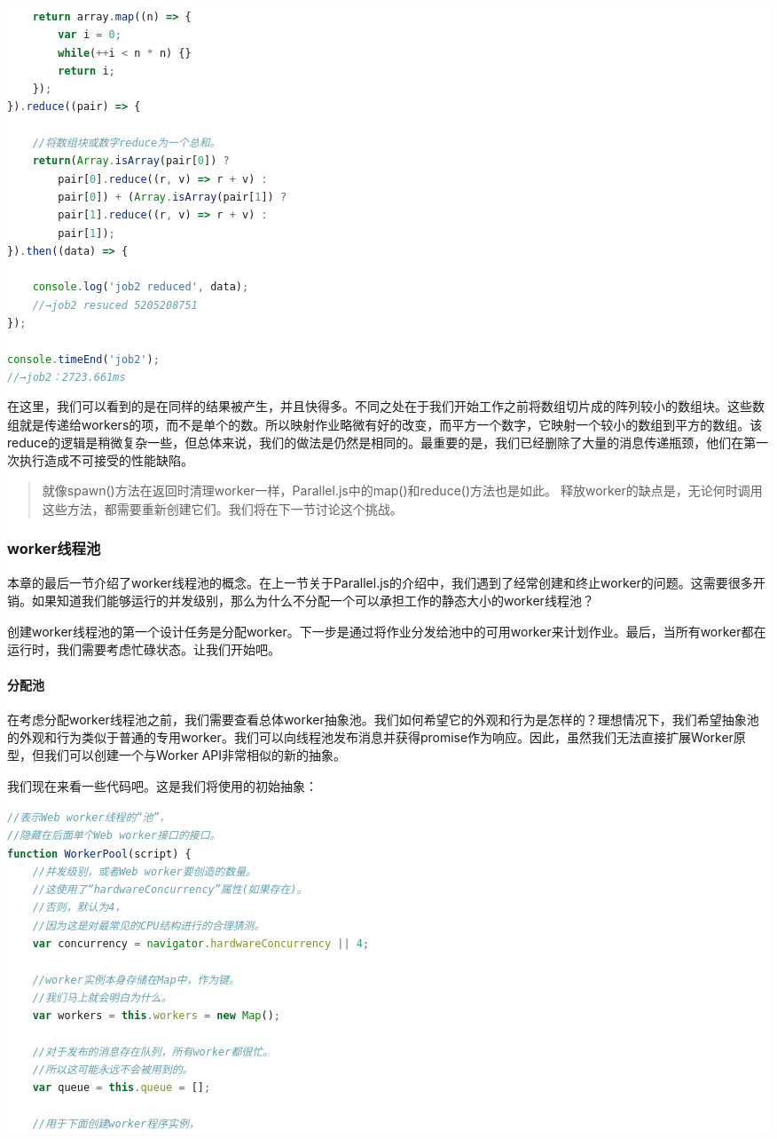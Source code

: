 ```javascript
	return array.map((n) => {
		var i = 0;
		while(++i < n * n) {}
		return i;
	});
}).reduce((pair) => {

	//将数组块或数字reduce为一个总和。
	return(Array.isArray(pair[0]) ? 
		pair[0].reduce((r, v) => r + v) :
		pair[0]) + (Array.isArray(pair[1]) ? 
		pair[1].reduce((r, v) => r + v) : 
		pair[1]);
}).then((data) => {

	console.log('job2 reduced', data);
	//→job2 resuced 5205208751
});

console.timeEnd('job2');
//→job2：2723.661ms
```

在这里，我们可以看到的是在同样的结果被产生，并且快得多。不同之处在于我们开始工作之前将数组切片成的阵列较小的数组块。这些数组就是传递给workers的项，而不是单个的数。所以映射作业略微有好的改变，而平方一个数字，它映射一个较小的数组到平方的数组。该reduce的逻辑是稍微复杂一些，但总体来说，我们的做法是仍然是相同的。最重要的是，我们已经删除了大量的消息传递瓶颈，他们在第一次执行造成不可接受的性能缺陷。


> 就像spawn()方法在返回时清理worker一样，Parallel.js中的map()和reduce()方法也是如此。
> 释放worker的缺点是，无论何时调用这些方法，都需要重新创建它们。我们将在下一节讨论这个挑战。


### worker线程池

本章的最后一节介绍了worker线程池的概念。在上一节关于Parallel.js的介绍中，我们遇到了经常创建和终止worker的问题。这需要很多开销。如果知道我们能够运行的并发级别，那么为什么不分配一个可以承担工作的静态大小的worker线程池？


创建worker线程池的第一个设计任务是分配worker。下一步是通过将作业分发给池中的可用worker来计划作业。最后，当所有worker都在运行时，我们需要考虑忙碌状态。让我们开始吧。


#### 分配池

在考虑分配worker线程池之前，我们需要查看总体worker抽象池。我们如何希望它的外观和行为是怎样的？理想情况下，我们希望抽象池的外观和行为类似于普通的专用worker。我们可以向线程池发布消息并获得promise作为响应。因此，虽然我们无法直接扩展Worker原型，但我们可以创建一个与Worker API非常相似的新的抽象。


我们现在来看一些代码吧。这是我们将使用的初始抽象：

```javascript
//表示Web worker线程的“池”，
//隐藏在后面单个Web worker接口的接口。
function WorkerPool(script) {
	//并发级别，或者Web worker要创造的数量。
	//这使用了“hardwareConcurrency”属性(如果存在)。
	//否则，默认为4，
	//因为这是对最常见的CPU结构进行的合理猜测。
	var concurrency = navigator.hardwareConcurrency || 4;

	//worker实例本身存储在Map中，作为键。
	//我们马上就会明白为什么。
	var workers = this.workers = new Map();

	//对于发布的消息存在队列，所有worker都很忙。
	//所以这可能永远不会被用到的。
	var queue = this.queue = [];

	//用于下面创建worker程序实例，
```